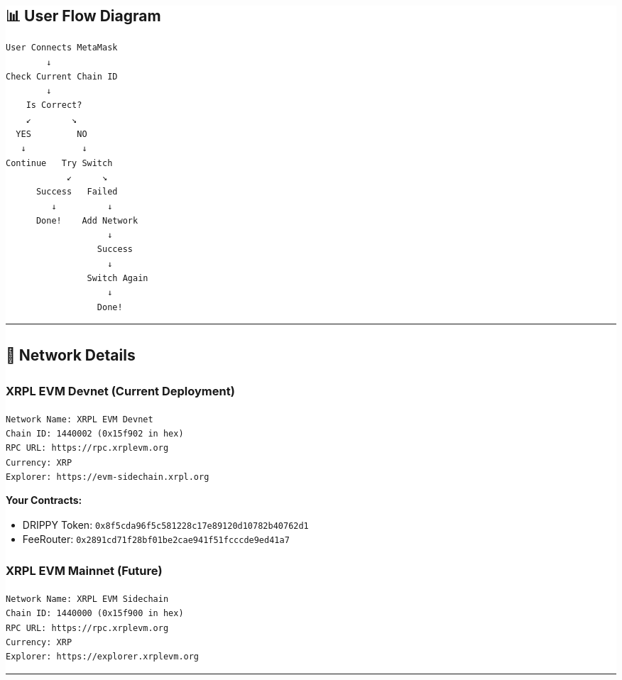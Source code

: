## 📊 User Flow Diagram

```
User Connects MetaMask
        ↓
Check Current Chain ID
        ↓
    Is Correct?
    ↙        ↘
  YES         NO
   ↓           ↓
Continue   Try Switch
            ↙      ↘
      Success   Failed
         ↓          ↓
      Done!    Add Network
                    ↓
                  Success
                    ↓
                Switch Again
                    ↓
                  Done!
```

---

## 🎯 Network Details

### **XRPL EVM Devnet (Current Deployment)**
```
Network Name: XRPL EVM Devnet
Chain ID: 1440002 (0x15f902 in hex)
RPC URL: https://rpc.xrplevm.org
Currency: XRP
Explorer: https://evm-sidechain.xrpl.org
```

**Your Contracts:**
- DRIPPY Token: `0x8f5cda96f5c581228c17e89120d10782b40762d1`
- FeeRouter: `0x2891cd71f28bf01be2cae941f51fcccde9ed41a7`

### **XRPL EVM Mainnet (Future)**
```
Network Name: XRPL EVM Sidechain
Chain ID: 1440000 (0x15f900 in hex)
RPC URL: https://rpc.xrplevm.org
Currency: XRP
Explorer: https://explorer.xrplevm.org
```

---

